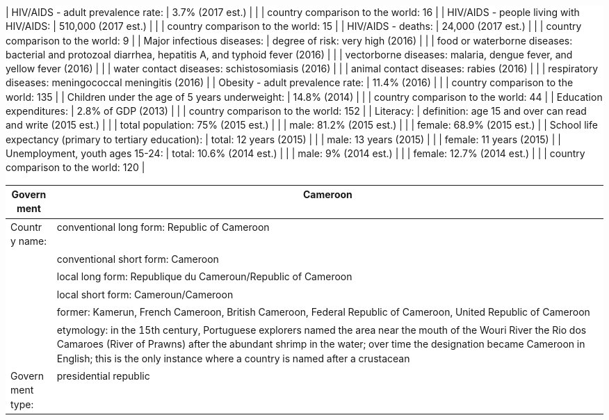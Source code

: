 | HIV/AIDS - adult prevalence rate: | 3.7% (2017 est.) |
| | country comparison to the world: 16 |
| HIV/AIDS - people living with HIV/AIDS: | 510,000 (2017 est.) |
| | country comparison to the world: 15 |
| HIV/AIDS - deaths: | 24,000 (2017 est.) |
| | country comparison to the world: 9 |
| Major infectious diseases: | degree of risk: very high (2016) |
| | food or waterborne diseases: bacterial and protozoal diarrhea, hepatitis A, and typhoid fever (2016) |
| | vectorborne diseases: malaria, dengue fever, and yellow fever (2016) |
| | water contact diseases: schistosomiasis (2016) |
| | animal contact diseases: rabies (2016) |
| | respiratory diseases: meningococcal meningitis (2016) |
| Obesity - adult prevalence rate: | 11.4% (2016) |
| | country comparison to the world: 135 |
| Children under the age of 5 years underweight: | 14.8% (2014) |
| | country comparison to the world: 44 |
| Education expenditures: | 2.8% of GDP (2013) |
| | country comparison to the world: 152 |
| Literacy: | definition: age 15 and over can read and write (2015 est.) |
| | total population: 75% (2015 est.) |
| | male: 81.2% (2015 est.) |
| | female: 68.9% (2015 est.) |
| School life expectancy (primary to tertiary education): | total: 12 years (2015) |
| | male: 13 years (2015) |
| | female: 11 years (2015) |
| Unemployment, youth ages 15-24: | total: 10.6% (2014 est.) |
| | male: 9% (2014 est.) |
| | female: 12.7% (2014 est.) |
| | country comparison to the world: 120 |

| Government | Cameroon |
| --- | --- |
| Country name: | conventional long form: Republic of Cameroon |
| | conventional short form: Cameroon |
| | local long form: Republique du Cameroun/Republic of Cameroon |
| | local short form: Cameroun/Cameroon |
| | former: Kamerun, French Cameroon, British Cameroon, Federal Republic of Cameroon, United Republic of Cameroon |
| | etymology: in the 15th century, Portuguese explorers named the area near the mouth of the Wouri River the Rio dos Camaroes (River of Prawns) after the abundant shrimp in the water; over time the designation became Cameroon in English; this is the only instance where a country is named after a crustacean |
| Government type: | presidential republic |